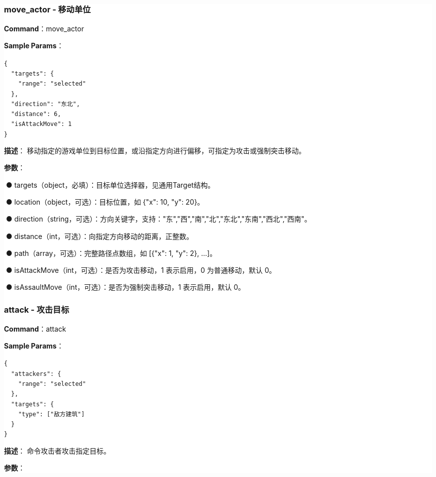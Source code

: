 ### **move_actor - 移动单位**

**Command**：move_actor

**Sample Params**：



```
{
  "targets": {
    "range": "selected"
  },
  "direction": "东北",
  "distance": 6,
  "isAttackMove": 1
}
```

**描述**： 移动指定的游戏单位到目标位置，或沿指定方向进行偏移，可指定为攻击或强制突击移动。

**参数**：

​                ● targets（object，必填）：目标单位选择器，见通用Target结构。

​                ● location（object，可选）：目标位置，如 {"x": 10, "y": 20}。

​                ● direction（string，可选）：方向关键字，支持："东","西","南","北","东北","东南","西北","西南"。

​                ● distance（int，可选）：向指定方向移动的距离，正整数。

​                ● path（array，可选）：完整路径点数组，如 [{"x": 1, "y": 2}, ...]。

​                ● isAttackMove（int，可选）：是否为攻击移动，1 表示启用，0 为普通移动，默认 0。

​                ● isAssaultMove（int，可选）：是否为强制突击移动，1 表示启用，默认 0。

 

### **attack - 攻击目标**

**Command**：attack

**Sample Params**：



```
{
  "attackers": {
    "range": "selected"
  },
  "targets": {
    "type": ["敌方建筑"]
  }
}
```

**描述**： 命令攻击者攻击指定目标。

**参数**：
